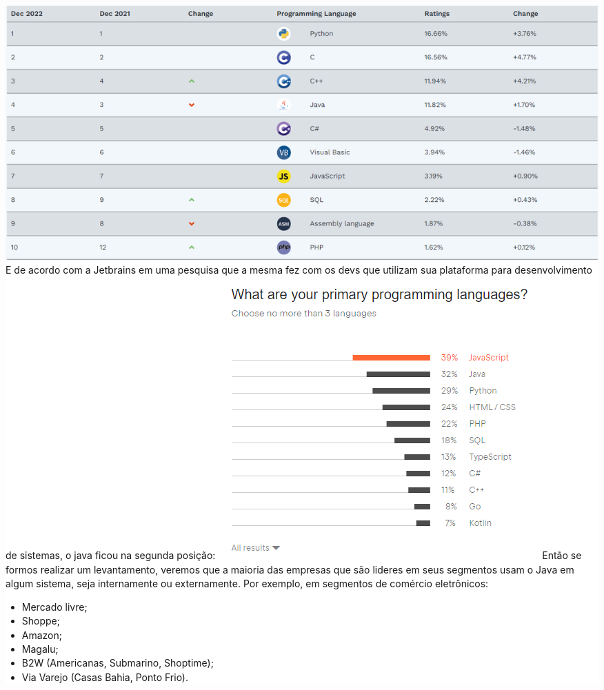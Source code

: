 ![tiobe-ranking.png](imgs%2Ftiobe-ranking.png)
E de acordo com a Jetbrains em uma pesquisa que a mesma fez com os devs que utilizam sua plataforma para desenvolvimento de sistemas, 
o java ficou na segunda posição:
![jetbrains-ranking.png](imgs%2Fjetbrains-ranking.png)
Então se formos realizar um levantamento, veremos que a maioria das empresas que são lideres em seus segmentos usam o Java 
em algum sistema, seja internamente ou externamente. 
Por exemplo, em segmentos de comércio eletrônicos:
- Mercado livre;
- Shoppe;
- Amazon;
- Magalu;
- B2W (Americanas, Submarino, Shoptime);
- Via Varejo (Casas Bahia, Ponto Frio).
